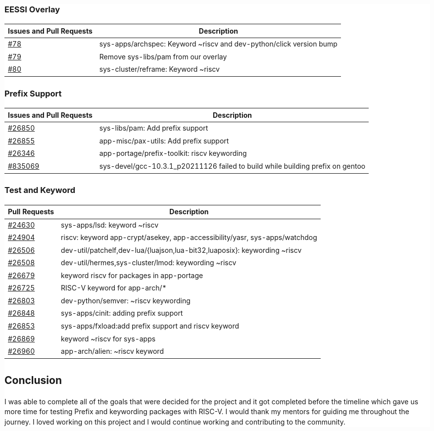 ### EESSI Overlay

| Issues and Pull Requests                                 | Description                                                         |
| -------------------------------------------------------- | ------------------------------------------------------------------- |
| [#78](https://github.com/EESSI/gentoo-overlay/pull/78)   | sys-apps/archspec: Keyword ~riscv and dev-python/click version bump |
| [#79](https://github.com/EESSI/gentoo-overlay/issues/79) | Remove sys-libs/pam from our overlay                                |
| [#80](https://github.com/EESSI/gentoo-overlay/pull/80)   | sys-cluster/reframe: Keyword ~riscv                                 |

### Prefix Support

| Issues and Pull Requests                              | Description                                                                    |
| ----------------------------------------------------- | ------------------------------------------------------------------------------ |
| [#26850](https://github.com/gentoo/gentoo/pull/25850) | sys-libs/pam: Add prefix support                                               |
| [#26855](https://github.com/gentoo/gentoo/pull/25855) | app-misc/pax-utils: Add prefix support                                         |
| [#26346](https://github.com/gentoo/gentoo/pull/26346) | app-portage/prefix-toolkit: riscv keywording                                   |
| [#835069](https://bugs.gentoo.org/835069)             | sys-devel/gcc-10.3.1_p20211126 failed to build while building prefix on gentoo |

### Test and Keyword

| Pull Requests                                         | Description                                                                |
| ----------------------------------------------------- | -------------------------------------------------------------------------- |
| [#24630](https://github.com/gentoo/gentoo/pull/24630) | sys-apps/lsd: keyword ~riscv                                               |
| [#24904](https://github.com/gentoo/gentoo/pull/24904) | riscv: keyword app-crypt/asekey, app-accessibility/yasr, sys-apps/watchdog |
| [#26506](https://github.com/gentoo/gentoo/pull/26507) | dev-util/patchelf,dev-lua/{luajson,lua-bit32,luaposix}: keywording ~riscv  |
| [#26508](https://github.com/gentoo/gentoo/pull/26508) | dev-util/hermes,sys-cluster/lmod: keywording ~riscv                        |
| [#26679](https://github.com/gentoo/gentoo/pull/26679) | keyword riscv for packages in app-portage                                  |
| [#26725](https://github.com/gentoo/gentoo/pull/26725) | RISC-V keyword for app-arch/\*                                             |
| [#26803](https://github.com/gentoo/gentoo/pull/26803) | dev-python/semver: ~riscv keywording                                       |
| [#26848](https://github.com/gentoo/gentoo/pull/26848) | sys-apps/cinit: adding prefix support                                      |
| [#26853](https://github.com/gentoo/gentoo/pull/26853) | sys-apps/fxload:add prefix support and riscv keyword                       |
| [#26869](https://github.com/gentoo/gentoo/pull/26869) | keyword ~riscv for sys-apps                                                |
| [#26960](https://github.com/gentoo/gentoo/pull/26960) | app-arch/alien: ~riscv keyword                                             |

## Conclusion

I was able to complete all of the goals that were decided for the project and it got completed before the timeline which gave us more time for testing Prefix and keywording packages with RISC-V. I would thank my mentors for guiding me throughout the journey. I loved working on this project and I would continue working and contributing to the community. 
